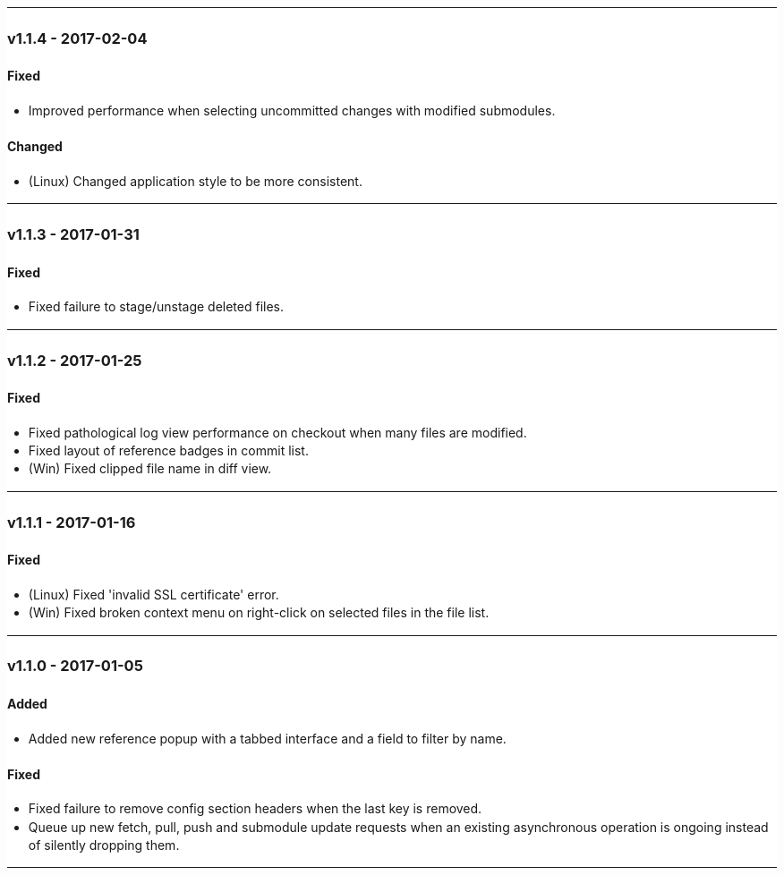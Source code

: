 ----

### v1.1.4 - 2017-02-04

#### Fixed

* Improved performance when selecting uncommitted changes with modified submodules.

#### Changed

* (Linux) Changed application style to be more consistent.

----

### v1.1.3 - 2017-01-31

#### Fixed

* Fixed failure to stage/unstage deleted files.

----

### v1.1.2 - 2017-01-25

#### Fixed

* Fixed pathological log view performance on checkout when many files are modified.
* Fixed layout of reference badges in commit list.
* (Win) Fixed clipped file name in diff view.

----

### v1.1.1 - 2017-01-16

#### Fixed

* (Linux) Fixed 'invalid SSL certificate' error.
* (Win) Fixed broken context menu on right-click on selected files in the file list.

----

### v1.1.0 - 2017-01-05

#### Added

* Added new reference popup with a tabbed interface and a field to filter by name.

#### Fixed

* Fixed failure to remove config section headers when the last key is removed.
* Queue up new fetch, pull, push and submodule update requests when an existing asynchronous operation is ongoing instead of silently dropping them.

----
